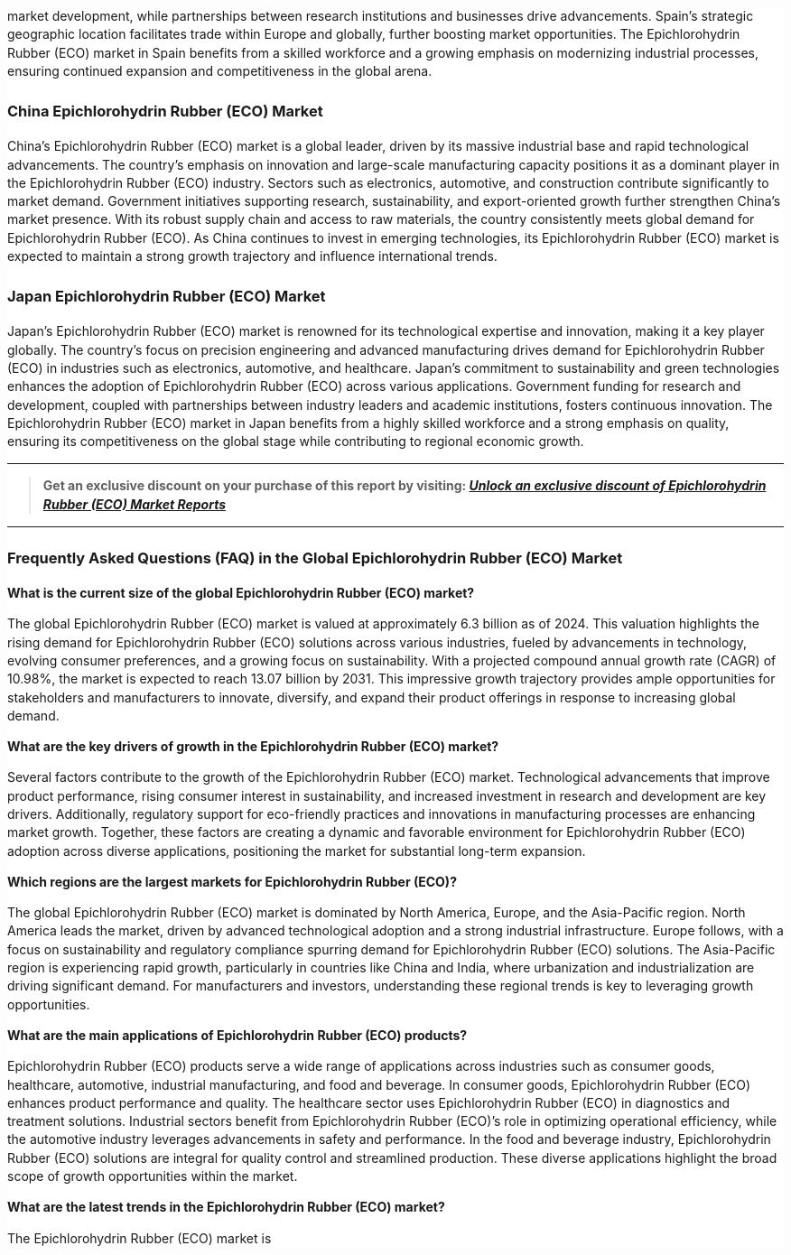 market development, while partnerships between research institutions and businesses drive advancements. Spain&rsquo;s strategic geographic location facilitates trade within Europe and globally, further boosting market opportunities. The Epichlorohydrin Rubber (ECO) market in Spain benefits from a skilled workforce and a growing emphasis on modernizing industrial processes, ensuring continued expansion and competitiveness in the global arena.</p><h3>China Epichlorohydrin Rubber (ECO) Market</h3><p>China&rsquo;s Epichlorohydrin Rubber (ECO) market is a global leader, driven by its massive industrial base and rapid technological advancements. The country&rsquo;s emphasis on innovation and large-scale manufacturing capacity positions it as a dominant player in the Epichlorohydrin Rubber (ECO) industry. Sectors such as electronics, automotive, and construction contribute significantly to market demand. Government initiatives supporting research, sustainability, and export-oriented growth further strengthen China&rsquo;s market presence. With its robust supply chain and access to raw materials, the country consistently meets global demand for Epichlorohydrin Rubber (ECO). As China continues to invest in emerging technologies, its Epichlorohydrin Rubber (ECO) market is expected to maintain a strong growth trajectory and influence international trends.</p><h3>Japan Epichlorohydrin Rubber (ECO) Market</h3><p>Japan&rsquo;s Epichlorohydrin Rubber (ECO) market is renowned for its technological expertise and innovation, making it a key player globally. The country&rsquo;s focus on precision engineering and advanced manufacturing drives demand for Epichlorohydrin Rubber (ECO) in industries such as electronics, automotive, and healthcare. Japan&rsquo;s commitment to sustainability and green technologies enhances the adoption of Epichlorohydrin Rubber (ECO) across various applications. Government funding for research and development, coupled with partnerships between industry leaders and academic institutions, fosters continuous innovation. The Epichlorohydrin Rubber (ECO) market in Japan benefits from a highly skilled workforce and a strong emphasis on quality, ensuring its competitiveness on the global stage while contributing to regional economic growth.</p><hr /><blockquote><p><strong>Get an exclusive discount on your purchase of this report by visiting: <em><a href="://marketresearchpulse.com/ask-for-discount/45511?utm_source=Github&amp;utm_medium=026">Unlock an exclusive discount of Epichlorohydrin Rubber (ECO) Market Reports</a></em>&nbsp;</strong></p></blockquote><hr /><h3>Frequently Asked Questions (FAQ) in the Global Epichlorohydrin Rubber (ECO) Market</h3><p><strong>What is the current size of the global Epichlorohydrin Rubber (ECO) market?</strong></p><p>The global Epichlorohydrin Rubber (ECO) market is valued at approximately 6.3 billion as of 2024. This valuation highlights the rising demand for Epichlorohydrin Rubber (ECO) solutions across various industries, fueled by advancements in technology, evolving consumer preferences, and a growing focus on sustainability. With a projected compound annual growth rate (CAGR) of 10.98%, the market is expected to reach 13.07 billion by 2031. This impressive growth trajectory provides ample opportunities for stakeholders and manufacturers to innovate, diversify, and expand their product offerings in response to increasing global demand.</p><p><strong>What are the key drivers of growth in the Epichlorohydrin Rubber (ECO) market?</strong></p><p>Several factors contribute to the growth of the Epichlorohydrin Rubber (ECO) market. Technological advancements that improve product performance, rising consumer interest in sustainability, and increased investment in research and development are key drivers. Additionally, regulatory support for eco-friendly practices and innovations in manufacturing processes are enhancing market growth. Together, these factors are creating a dynamic and favorable environment for Epichlorohydrin Rubber (ECO) adoption across diverse applications, positioning the market for substantial long-term expansion.</p><p><strong>Which regions are the largest markets for Epichlorohydrin Rubber (ECO)?</strong></p><p>The global Epichlorohydrin Rubber (ECO) market is dominated by North America, Europe, and the Asia-Pacific region. North America leads the market, driven by advanced technological adoption and a strong industrial infrastructure. Europe follows, with a focus on sustainability and regulatory compliance spurring demand for Epichlorohydrin Rubber (ECO) solutions. The Asia-Pacific region is experiencing rapid growth, particularly in countries like China and India, where urbanization and industrialization are driving significant demand. For manufacturers and investors, understanding these regional trends is key to leveraging growth opportunities.</p><p><strong>What are the main applications of Epichlorohydrin Rubber (ECO) products?</strong></p><p>Epichlorohydrin Rubber (ECO) products serve a wide range of applications across industries such as consumer goods, healthcare, automotive, industrial manufacturing, and food and beverage. In consumer goods, Epichlorohydrin Rubber (ECO) enhances product performance and quality. The healthcare sector uses Epichlorohydrin Rubber (ECO) in diagnostics and treatment solutions. Industrial sectors benefit from Epichlorohydrin Rubber (ECO)&rsquo;s role in optimizing operational efficiency, while the automotive industry leverages advancements in safety and performance. In the food and beverage industry, Epichlorohydrin Rubber (ECO) solutions are integral for quality control and streamlined production. These diverse applications highlight the broad scope of growth opportunities within the market.</p><p><strong>What are the latest trends in the Epichlorohydrin Rubber (ECO) market?</strong></p><p>The Epichlorohydrin Rubber (ECO) market is